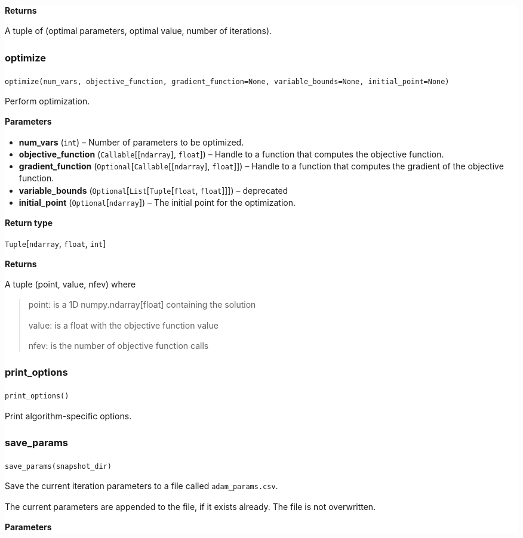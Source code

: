 **Returns**

A tuple of (optimal parameters, optimal value, number of iterations).

### optimize

<span id="qiskit.aqua.components.optimizers.ADAM.optimize" />

`optimize(num_vars, objective_function, gradient_function=None, variable_bounds=None, initial_point=None)`

Perform optimization.

**Parameters**

*   **num\_vars** (`int`) – Number of parameters to be optimized.
*   **objective\_function** (`Callable`\[\[`ndarray`], `float`]) – Handle to a function that computes the objective function.
*   **gradient\_function** (`Optional`\[`Callable`\[\[`ndarray`], `float`]]) – Handle to a function that computes the gradient of the objective function.
*   **variable\_bounds** (`Optional`\[`List`\[`Tuple`\[`float`, `float`]]]) – deprecated
*   **initial\_point** (`Optional`\[`ndarray`]) – The initial point for the optimization.

**Return type**

`Tuple`\[`ndarray`, `float`, `int`]

**Returns**

A tuple (point, value, nfev) where

> point: is a 1D numpy.ndarray\[float] containing the solution
>
> value: is a float with the objective function value
>
> nfev: is the number of objective function calls

### print\_options

<span id="qiskit.aqua.components.optimizers.ADAM.print_options" />

`print_options()`

Print algorithm-specific options.

### save\_params

<span id="qiskit.aqua.components.optimizers.ADAM.save_params" />

`save_params(snapshot_dir)`

Save the current iteration parameters to a file called `adam_params.csv`.

<Admonition title="Note" type="note">
  The current parameters are appended to the file, if it exists already. The file is not overwritten.
</Admonition>

**Parameters**
